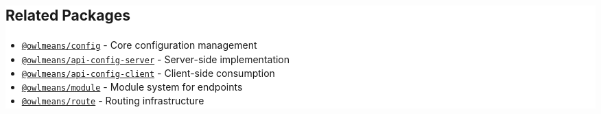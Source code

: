 ## Related Packages

- [`@owlmeans/config`](../config) - Core configuration management
- [`@owlmeans/api-config-server`](../api-config-server) - Server-side implementation
- [`@owlmeans/api-config-client`](../api-config-client) - Client-side consumption
- [`@owlmeans/module`](../module) - Module system for endpoints
- [`@owlmeans/route`](../route) - Routing infrastructure